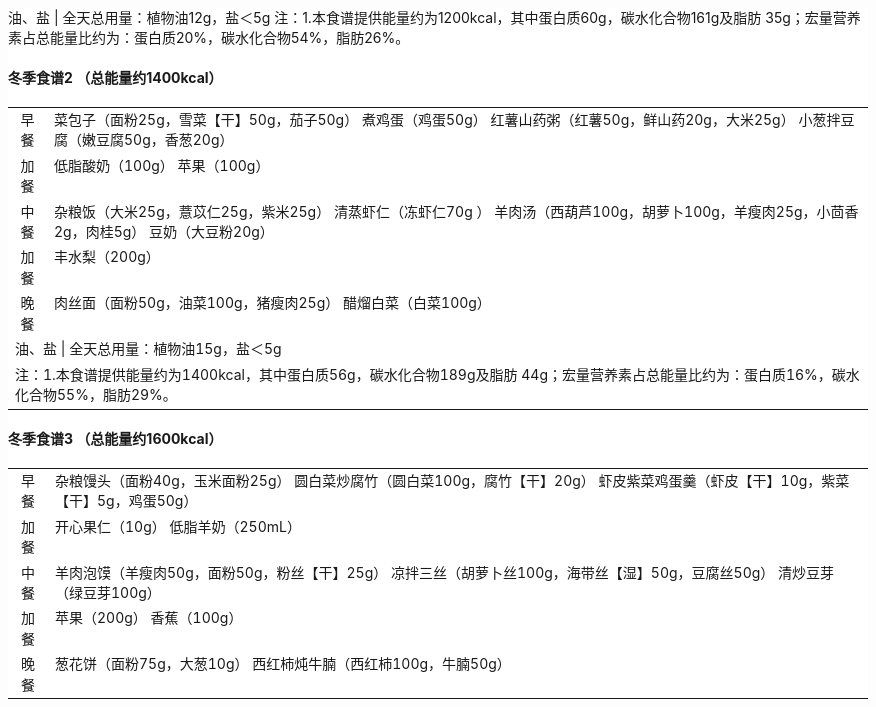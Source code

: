 <tr><td colspan="2">油、盐 | 全天总用量：植物油12g，盐＜5g</td></tr>  
<tr><td colspan="2" style="vertical-align:middle;">注：1.本食谱提供能量约为1200kcal，其中蛋白质60g，碳水化合物161g及脂肪 35g；宏量营养素占总能量比约为：蛋白质20%，碳水化合物54%，脂肪26%。</td></tr>  
</tbody>  
</table>


#### 冬季食谱2 （总能量约1400kcal）

<table>  
<tbody>  
<tr><td style="vertical-align:middle;" align="center">早餐</td>  
<td>菜包子（面粉25g，雪菜【干】50g，茄子50g）  
煮鸡蛋（鸡蛋50g）  
红薯山药粥（红薯50g，鲜山药20g，大米25g）  
小葱拌豆腐（嫩豆腐50g，香葱20g）  
</td></tr>  
<tr><td style="vertical-align:middle;" align="center">加餐</td><td>低脂酸奶（100g）  
苹果（100g）  
</td></tr>  
<tr><td style="vertical-align:middle;" align="center">中餐</td><td>杂粮饭（大米25g，薏苡仁25g，紫米25g）  
清蒸虾仁（冻虾仁70g ）  
羊肉汤（西葫芦100g，胡萝卜100g，羊瘦肉25g，小茴香2g，肉桂5g）  
豆奶（大豆粉20g）  
</td>  
</tr>  
<tr>  
<td style="vertical-align:middle;" align="center">加餐</td><td>丰水梨（200g）  
</td>  
</tr>  
<tr>  
<td style="vertical-align:middle;" align="center">晚餐</td><td>肉丝面（面粉50g，油菜100g，猪瘦肉25g）  
醋熘白菜（白菜100g）  
</td>  
</tr>  
<tr><td colspan="2">油、盐 | 全天总用量：植物油15g，盐＜5g</td></tr>  
<tr><td colspan="2" style="vertical-align:middle;">注：1.本食谱提供能量约为1400kcal，其中蛋白质56g，碳水化合物189g及脂肪 44g；宏量营养素占总能量比约为：蛋白质16%，碳水化合物55%，脂肪29%。</td></tr>  
</tbody>  
</table>

#### 冬季食谱3 （总能量约1600kcal）
<table>  
<tbody>  
<tr><td style="vertical-align:middle;" align="center">早餐</td>  
<td>杂粮馒头（面粉40g，玉米面粉25g）  
圆白菜炒腐竹（圆白菜100g，腐竹【干】20g）  
虾皮紫菜鸡蛋羹（虾皮【干】10g，紫菜【干】5g，鸡蛋50g）  
</td></tr>  
<tr><td style="vertical-align:middle;" align="center">加餐</td><td>开心果仁（10g）  
低脂羊奶（250mL）  
</td></tr>  
<tr><td style="vertical-align:middle;" align="center">中餐</td><td>羊肉泡馍（羊瘦肉50g，面粉50g，粉丝【干】25g）  
凉拌三丝（胡萝卜丝100g，海带丝【湿】50g，豆腐丝50g）  
清炒豆芽（绿豆芽100g）  
</td>  
</tr>  
<tr>  
<td style="vertical-align:middle;" align="center">加餐</td><td>苹果（200g）  
香蕉（100g）  
</td>  
</tr>  
<tr>  
<td style="vertical-align:middle;" align="center">晚餐</td><td>葱花饼（面粉75g，大葱10g）  
西红柿炖牛腩（西红柿100g，牛腩50g）  